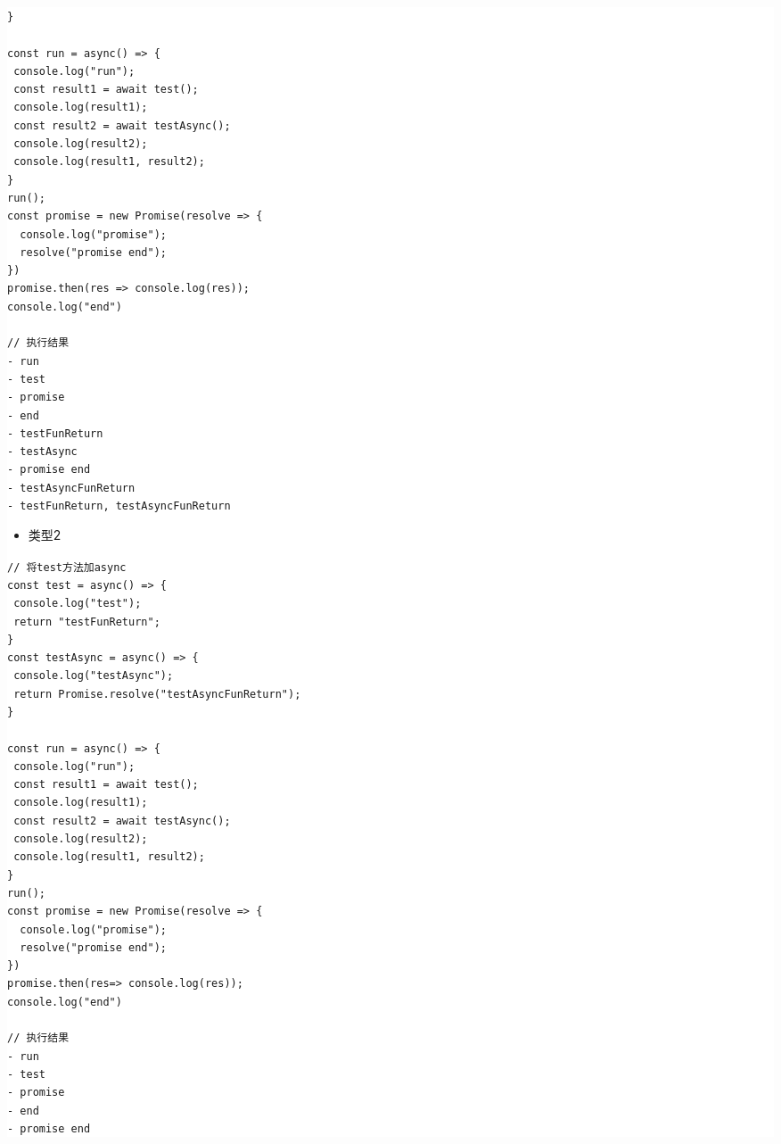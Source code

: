 ```
}

const run = async() => {
 console.log("run");
 const result1 = await test();
 console.log(result1);
 const result2 = await testAsync();
 console.log(result2);
 console.log(result1, result2);
}
run();
const promise = new Promise(resolve => {
  console.log("promise");
  resolve("promise end");
})
promise.then(res => console.log(res));
console.log("end")

// 执行结果
- run
- test
- promise
- end
- testFunReturn
- testAsync
- promise end
- testAsyncFunReturn
- testFunReturn, testAsyncFunReturn
```
- 类型2
```
// 将test方法加async
const test = async() => {
 console.log("test");
 return "testFunReturn";
}
const testAsync = async() => {
 console.log("testAsync");
 return Promise.resolve("testAsyncFunReturn");
}

const run = async() => {
 console.log("run");
 const result1 = await test();
 console.log(result1);
 const result2 = await testAsync();
 console.log(result2);
 console.log(result1, result2);
}
run();
const promise = new Promise(resolve => {
  console.log("promise");
  resolve("promise end");
})
promise.then(res=> console.log(res));
console.log("end")

// 执行结果
- run
- test
- promise
- end
- promise end
```